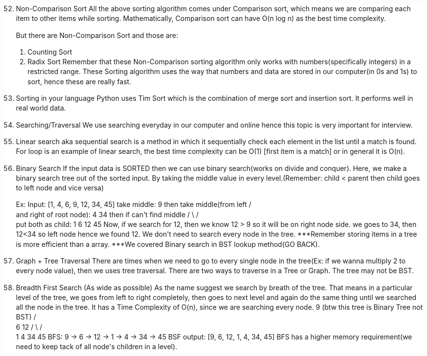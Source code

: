 52. Non-Comparison Sort
    All the above sorting algorithm comes under Comparison sort, which means
    we are comparing each item to other items while sorting. Mathematically, Comparison
    sort can have O(n log n) as the best time complexity.

    But there are Non-Comparison Sort and those are:
      1. Counting Sort
      2. Radix Sort
    Remember that these Non-Comparison sorting algorithm only works with
    numbers(specifically integers) in a restricted range.
    These Sorting algorithm uses the way that numbers and data are stored in our
    computer(in 0s and 1s) to sort, hence these are really fast.

53. Sorting in your language
    Python uses Tim Sort which is the combination of merge sort and insertion sort. It
    performs well in real world data.

54. Searching/Traversal
    We use searching everyday in our computer and online hence this topic is very
    important for interview.

55. Linear search
    aka sequential search is a method in which it sequentially check each element in the
    list until a match is found. For loop is an example of linear search, the best time complexity
    can be O(1) [first item is a match] or in general it is O(n).

56. Binary Search
    If the input data is SORTED then we can use binary search(works on divide and conquer).
    Here, we make a binary search tree out of the sorted input. By taking the middle value in every
    level.(Remember: child < parent then child goes to left node and vice versa)

    Ex: Input: [1, 4, 6, 9, 12, 34, 45]
    take middle:                                   9
    then take middle(from left                   /   \
    and right of root node):                    4     34
    then if can't find middle                 /  \    /  \
    put both as child:                       1    6  12   45
    Now, if we search for 12, then we know 12 > 9 so it will be on right node side.
    we goes to 34, then 12<34 so left node hence we found 12. We don't need to search
    every node in the tree.
    ***Remember storing items in a tree is more efficient than a array.
    ***We covered Binary search in BST lookup method(GO BACK).

57. Graph + Tree Traversal
    There are times when we need to go to every single node in the tree(Ex: if we wanna multiply 2 to
    every node value), then we uses tree traversal.
    There are two ways to traverse in a Tree or Graph.
    The tree may not be BST.

58. Breadth First Search (As wide as possible)
    As the name suggest we search by breath of the tree. That means in a particular level of the tree, we goes
    from left to right completely, then goes to next level and again do the same thing until we searched all the
    node in the tree.
    It has a Time Complexity of O(n), since we are searching every node.
                       9        (btw this tree is Binary Tree not BST)
                    /     \
                   6       12
                  /  \    /  \
                 1    4  34   45
    BFS: 9 -> 6 -> 12 -> 1 -> 4 -> 34 -> 45
    BSF output: [9, 6, 12, 1, 4, 34, 45]
    BFS has a higher memory requirement(we need to keep tack of all node's children in a level).
